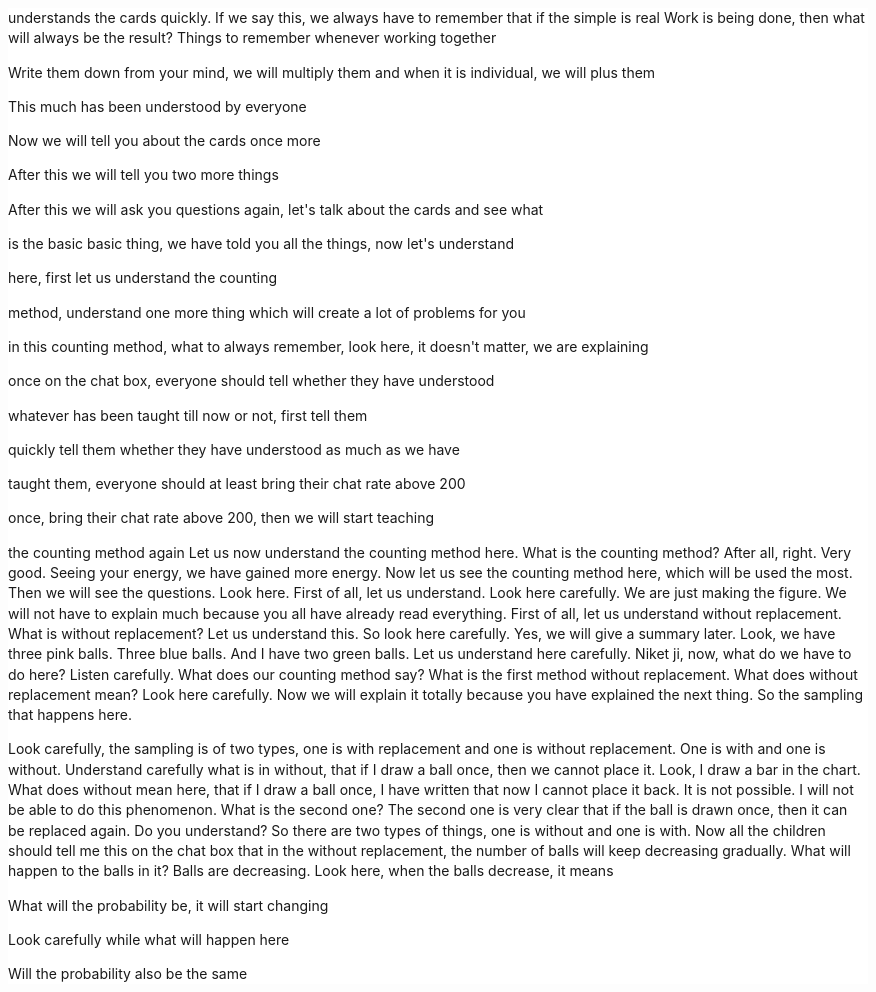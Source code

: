 understands the cards quickly. If we say this, we always have to remember that if the simple is real
Work is being done, then what will always be the result? Things to remember whenever working together

Write them down from your mind, we will multiply them and when it is individual, we will plus them

This much has been understood by everyone

Now we will tell you about the cards once more

After this we will tell you two more things

After this we will ask you questions again, let's talk about the cards and see what

is the basic basic thing, we have told you all the things, now let's understand

here, first let us understand the counting

method, understand one more thing which will create a lot of problems for you

in this counting method, what to always remember, look here, it doesn't matter, we are explaining

once on the chat box, everyone should tell whether they have understood

whatever has been taught till now or not, first tell them

quickly tell them whether they have understood as much as we have

taught them, everyone should at least bring their chat rate above 200

once, bring their chat rate above 200, then we will start teaching

the counting method again Let us now understand the counting method here. What is the counting method? After all, right. Very good. Seeing your energy, we have gained more energy. Now let us see the counting method here, which will be used the most. Then we will see the questions. Look here. First of all, let us understand. Look here carefully. We are just making the figure. We will not have to explain much because you all have already read everything. First of all, let us understand without replacement. What is without replacement? Let us understand this. So look here carefully. Yes, we will give a summary later. Look, we have three pink balls. Three blue balls. And I have two green balls. Let us understand here carefully. Niket ji, now, what do we have to do here? Listen carefully. What does our counting method say? What is the first method without replacement. What does without replacement mean? Look here carefully. Now we will explain it totally because you have explained the next thing. So the sampling that happens here.

Look carefully, the sampling is of two types, one is with replacement and one is without replacement. One is with and one is without. Understand carefully what is in without, that if I draw a ball once, then we cannot place it. Look, I draw a bar in the chart. What does without mean here, that if I draw a ball once, I have written that now I cannot place it back. It is not possible. I will not be able to do this phenomenon. What is the second one? The second one is very clear that if the ball is drawn once, then it can be replaced again. Do you understand? So there are two types of things, one is without and one is with. Now all the children should tell me this on the chat box that in the without replacement, the number of balls will keep decreasing gradually. What will happen to the balls in it? Balls are decreasing. Look here, when the balls decrease, it means

What will the probability be, it will start changing

Look carefully while what will happen here

Will the probability also be the same
